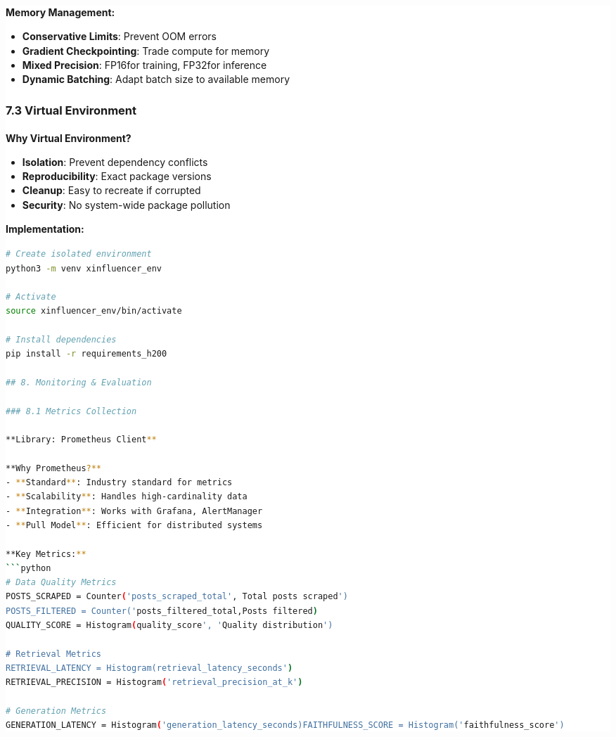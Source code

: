 **Memory Management:**
- **Conservative Limits**: Prevent OOM errors
- **Gradient Checkpointing**: Trade compute for memory
- **Mixed Precision**: FP16for training, FP32for inference
- **Dynamic Batching**: Adapt batch size to available memory

### 7.3 Virtual Environment

**Why Virtual Environment?**
- **Isolation**: Prevent dependency conflicts
- **Reproducibility**: Exact package versions
- **Cleanup**: Easy to recreate if corrupted
- **Security**: No system-wide package pollution

**Implementation:**
```bash
# Create isolated environment
python3 -m venv xinfluencer_env

# Activate
source xinfluencer_env/bin/activate

# Install dependencies
pip install -r requirements_h200

## 8. Monitoring & Evaluation

### 8.1 Metrics Collection

**Library: Prometheus Client**

**Why Prometheus?**
- **Standard**: Industry standard for metrics
- **Scalability**: Handles high-cardinality data
- **Integration**: Works with Grafana, AlertManager
- **Pull Model**: Efficient for distributed systems

**Key Metrics:**
```python
# Data Quality Metrics
POSTS_SCRAPED = Counter('posts_scraped_total', Total posts scraped')
POSTS_FILTERED = Counter('posts_filtered_total,Posts filtered)
QUALITY_SCORE = Histogram(quality_score', 'Quality distribution')

# Retrieval Metrics  
RETRIEVAL_LATENCY = Histogram(retrieval_latency_seconds')
RETRIEVAL_PRECISION = Histogram('retrieval_precision_at_k')

# Generation Metrics
GENERATION_LATENCY = Histogram('generation_latency_seconds)FAITHFULNESS_SCORE = Histogram('faithfulness_score')
```

